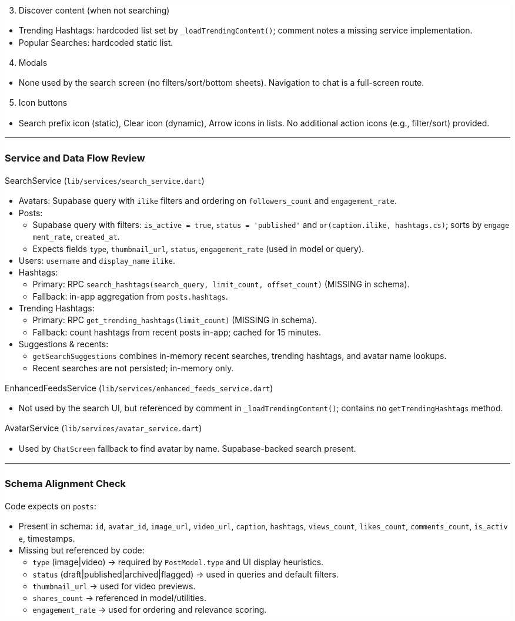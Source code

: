 3) Discover content (when not searching)
- Trending Hashtags: hardcoded list set by `_loadTrendingContent()`; comment notes a missing service implementation.
- Popular Searches: hardcoded static list.

4) Modals
- None used by the search screen (no filters/sort/bottom sheets). Navigation to chat is a full-screen route.

5) Icon buttons
- Search prefix icon (static), Clear icon (dynamic), Arrow icons in lists. No additional action icons (e.g., filter/sort) provided.

---

### Service and Data Flow Review

SearchService (`lib/services/search_service.dart`)
- Avatars: Supabase query with `ilike` filters and ordering on `followers_count` and `engagement_rate`.
- Posts:
  - Supabase query with filters: `is_active = true`, `status = 'published'` and `or(caption.ilike, hashtags.cs)`; sorts by `engagement_rate`, `created_at`.
  - Expects fields `type`, `thumbnail_url`, `status`, `engagement_rate` (used in model or query).
- Users: `username` and `display_name` `ilike`.
- Hashtags:
  - Primary: RPC `search_hashtags(search_query, limit_count, offset_count)` (MISSING in schema).
  - Fallback: in-app aggregation from `posts.hashtags`.
- Trending Hashtags:
  - Primary: RPC `get_trending_hashtags(limit_count)` (MISSING in schema).
  - Fallback: count hashtags from recent posts in-app; cached for 15 minutes.
- Suggestions & recents:
  - `getSearchSuggestions` combines in-memory recent searches, trending hashtags, and avatar name lookups.
  - Recent searches are not persisted; in-memory only.

EnhancedFeedsService (`lib/services/enhanced_feeds_service.dart`)
- Not used by the search UI, but referenced by comment in `_loadTrendingContent()`; contains no `getTrendingHashtags` method.

AvatarService (`lib/services/avatar_service.dart`)
- Used by `ChatScreen` fallback to find avatar by name. Supabase-backed search present.

---

### Schema Alignment Check

Code expects on `posts`:
- Present in schema: `id`, `avatar_id`, `image_url`, `video_url`, `caption`, `hashtags`, `views_count`, `likes_count`, `comments_count`, `is_active`, timestamps.
- Missing but referenced by code:
  - `type` (image|video) → required by `PostModel.type` and UI display heuristics.
  - `status` (draft|published|archived|flagged) → used in queries and default filters.
  - `thumbnail_url` → used for video previews.
  - `shares_count` → referenced in model/utilities.
  - `engagement_rate` → used for ordering and relevance scoring.
